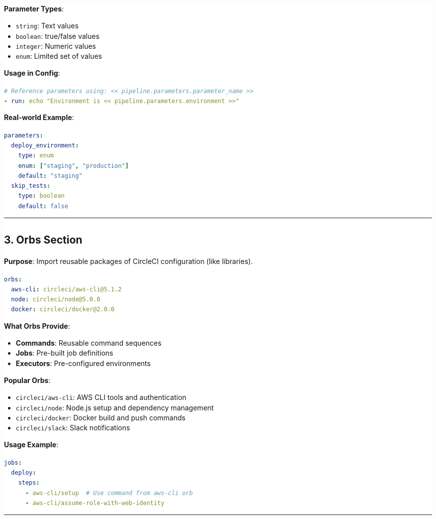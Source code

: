 **Parameter Types**:
- `string`: Text values
- `boolean`: true/false values
- `integer`: Numeric values
- `enum`: Limited set of values

**Usage in Config**:
```yaml
# Reference parameters using: << pipeline.parameters.parameter_name >>
- run: echo "Environment is << pipeline.parameters.environment >>"
```

**Real-world Example**:
```yaml
parameters:
  deploy_environment:
    type: enum
    enum: ["staging", "production"]
    default: "staging"
  skip_tests:
    type: boolean
    default: false
```

---

## 3. Orbs Section

**Purpose**: Import reusable packages of CircleCI configuration (like libraries).

```yaml
orbs:
  aws-cli: circleci/aws-cli@5.1.2
  node: circleci/node@5.0.0
  docker: circleci/docker@2.0.0
```

**What Orbs Provide**:
- **Commands**: Reusable command sequences
- **Jobs**: Pre-built job definitions
- **Executors**: Pre-configured environments

**Popular Orbs**:
- `circleci/aws-cli`: AWS CLI tools and authentication
- `circleci/node`: Node.js setup and dependency management
- `circleci/docker`: Docker build and push commands
- `circleci/slack`: Slack notifications

**Usage Example**:
```yaml
jobs:
  deploy:
    steps:
      - aws-cli/setup  # Use command from aws-cli orb
      - aws-cli/assume-role-with-web-identity
```

---